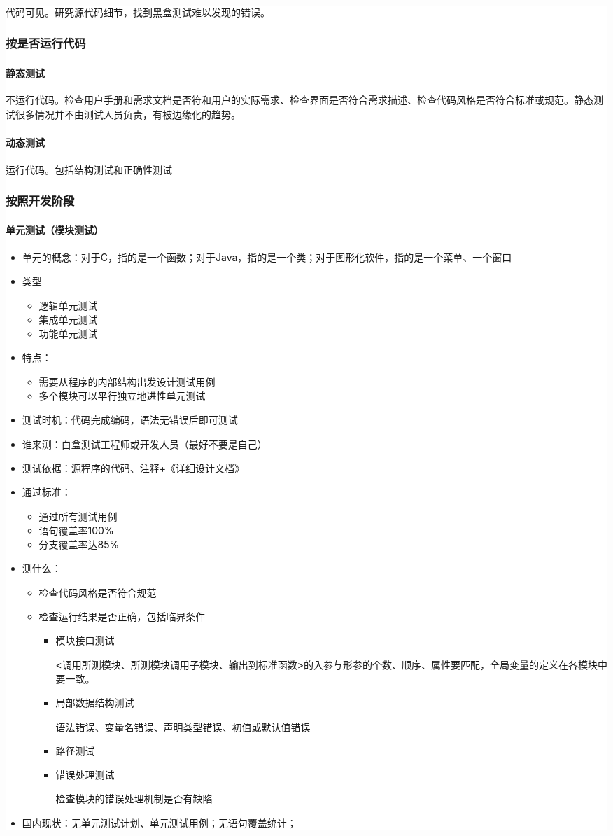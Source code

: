 代码可见。研究源代码细节，找到黑盒测试难以发现的错误。

### 按是否运行代码

#### 静态测试

不运行代码。检查用户手册和需求文档是否符和用户的实际需求、检查界面是否符合需求描述、检查代码风格是否符合标准或规范。静态测试很多情况并不由测试人员负责，有被边缘化的趋势。

#### 动态测试

运行代码。包括结构测试和正确性测试

### 按照开发阶段

#### 单元测试（模块测试）

+ 单元的概念：对于C，指的是一个函数；对于Java，指的是一个类；对于图形化软件，指的是一个菜单、一个窗口

+ 类型

  + 逻辑单元测试
  + 集成单元测试
  + 功能单元测试

+ 特点：
  + 需要从程序的内部结构出发设计测试用例
  + 多个模块可以平行独立地进性单元测试
  
+ 测试时机：代码完成编码，语法无错误后即可测试

+ 谁来测：白盒测试工程师或开发人员（最好不要是自己）

+ 测试依据：源程序的代码、注释+《详细设计文档》

+ 通过标准：
  + 通过所有测试用例
  + 语句覆盖率100%
  + 分支覆盖率达85%
  
+ 测什么：
  + 检查代码风格是否符合规范

  + 检查运行结果是否正确，包括临界条件

    + 模块接口测试

      <调用所测模块、所测模块调用子模块、输出到标准函数>的入参与形参的个数、顺序、属性要匹配，全局变量的定义在各模块中要一致。

    + 局部数据结构测试

      语法错误、变量名错误、声明类型错误、初值或默认值错误

    + 路径测试

    + 错误处理测试

      检查模块的错误处理机制是否有缺陷

+ 国内现状：无单元测试计划、单元测试用例；无语句覆盖统计；
